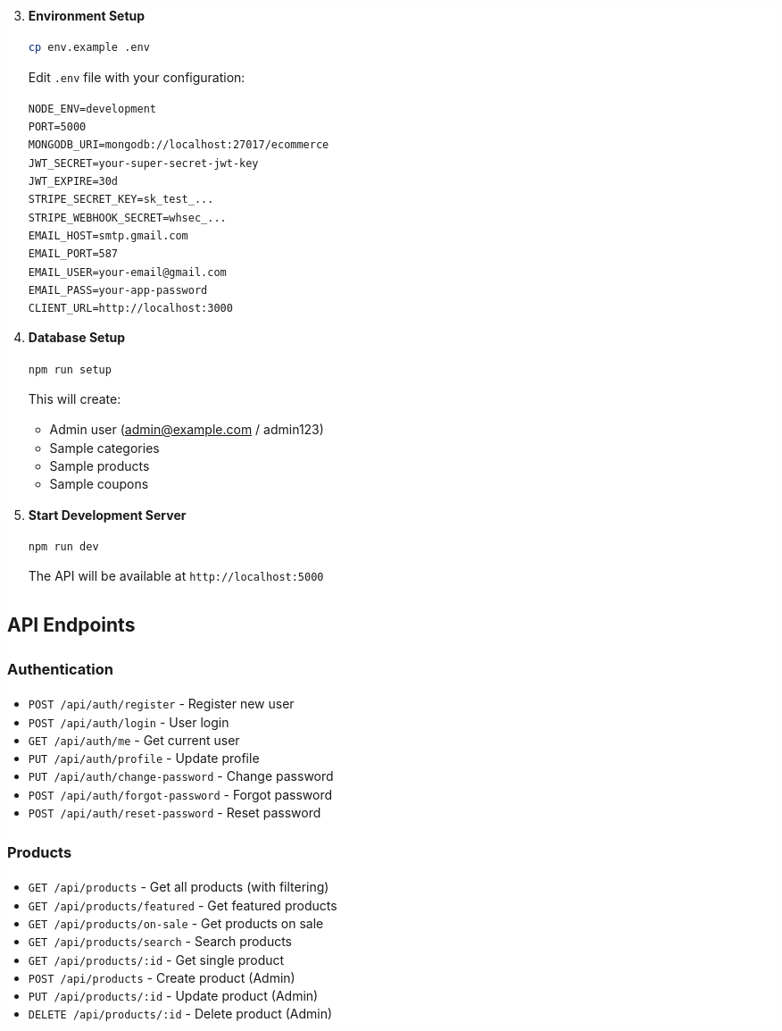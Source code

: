 3. **Environment Setup**
   ```bash
   cp env.example .env
   ```
   
   Edit `.env` file with your configuration:
   ```env
   NODE_ENV=development
   PORT=5000
   MONGODB_URI=mongodb://localhost:27017/ecommerce
   JWT_SECRET=your-super-secret-jwt-key
   JWT_EXPIRE=30d
   STRIPE_SECRET_KEY=sk_test_...
   STRIPE_WEBHOOK_SECRET=whsec_...
   EMAIL_HOST=smtp.gmail.com
   EMAIL_PORT=587
   EMAIL_USER=your-email@gmail.com
   EMAIL_PASS=your-app-password
   CLIENT_URL=http://localhost:3000
   ```

4. **Database Setup**
   ```bash
   npm run setup
   ```
   This will create:
   - Admin user (admin@example.com / admin123)
   - Sample categories
   - Sample products
   - Sample coupons

5. **Start Development Server**
   ```bash
   npm run dev
   ```

   The API will be available at `http://localhost:5000`

## API Endpoints

### Authentication
- `POST /api/auth/register` - Register new user
- `POST /api/auth/login` - User login
- `GET /api/auth/me` - Get current user
- `PUT /api/auth/profile` - Update profile
- `PUT /api/auth/change-password` - Change password
- `POST /api/auth/forgot-password` - Forgot password
- `POST /api/auth/reset-password` - Reset password

### Products
- `GET /api/products` - Get all products (with filtering)
- `GET /api/products/featured` - Get featured products
- `GET /api/products/on-sale` - Get products on sale
- `GET /api/products/search` - Search products
- `GET /api/products/:id` - Get single product
- `POST /api/products` - Create product (Admin)
- `PUT /api/products/:id` - Update product (Admin)
- `DELETE /api/products/:id` - Delete product (Admin)
